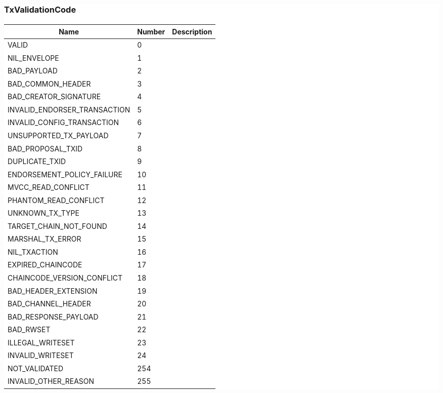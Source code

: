 

<a name="protos.TxValidationCode"></a>

### TxValidationCode


| Name | Number | Description |
| ---- | ------ | ----------- |
| VALID | 0 |  |
| NIL_ENVELOPE | 1 |  |
| BAD_PAYLOAD | 2 |  |
| BAD_COMMON_HEADER | 3 |  |
| BAD_CREATOR_SIGNATURE | 4 |  |
| INVALID_ENDORSER_TRANSACTION | 5 |  |
| INVALID_CONFIG_TRANSACTION | 6 |  |
| UNSUPPORTED_TX_PAYLOAD | 7 |  |
| BAD_PROPOSAL_TXID | 8 |  |
| DUPLICATE_TXID | 9 |  |
| ENDORSEMENT_POLICY_FAILURE | 10 |  |
| MVCC_READ_CONFLICT | 11 |  |
| PHANTOM_READ_CONFLICT | 12 |  |
| UNKNOWN_TX_TYPE | 13 |  |
| TARGET_CHAIN_NOT_FOUND | 14 |  |
| MARSHAL_TX_ERROR | 15 |  |
| NIL_TXACTION | 16 |  |
| EXPIRED_CHAINCODE | 17 |  |
| CHAINCODE_VERSION_CONFLICT | 18 |  |
| BAD_HEADER_EXTENSION | 19 |  |
| BAD_CHANNEL_HEADER | 20 |  |
| BAD_RESPONSE_PAYLOAD | 21 |  |
| BAD_RWSET | 22 |  |
| ILLEGAL_WRITESET | 23 |  |
| INVALID_WRITESET | 24 |  |
| NOT_VALIDATED | 254 |  |
| INVALID_OTHER_REASON | 255 |  |
